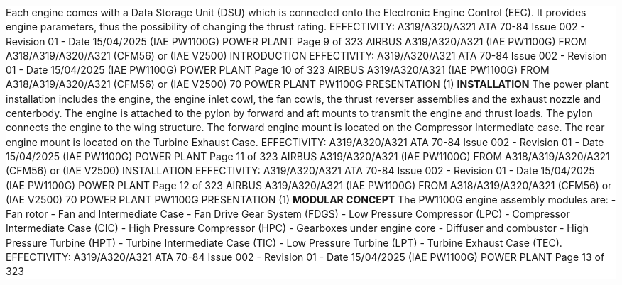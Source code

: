 Each engine comes with a Data Storage Unit (DSU) which is connected onto
the Electronic Engine Control (EEC). It provides engine parameters, thus
the possibility of changing the thrust rating.
EFFECTIVITY: A319/A320/A321
ATA 70-84
Issue 002 - Revision 01 - Date 15/04/2025
(IAE PW1100G)
POWER PLANT
Page 9 of 323
AIRBUS A319/A320/A321 (IAE PW1100G) FROM
A318/A319/A320/A321 (CFM56) or (IAE V2500) INTRODUCTION
EFFECTIVITY: A319/A320/A321
ATA 70-84
Issue 002 - Revision 01 - Date 15/04/2025
(IAE PW1100G)
POWER PLANT
Page 10 of 323
AIRBUS A319/A320/A321 (IAE PW1100G) FROM
A318/A319/A320/A321 (CFM56) or (IAE V2500) 70 POWER PLANT PW1100G
PRESENTATION (1) **INSTALLATION**
The power plant installation includes the engine, the engine inlet cowl,
the fan cowls, the thrust reverser assemblies and the exhaust nozzle and
centerbody.
The engine is attached to the pylon by forward and aft mounts to
transmit the engine and thrust loads. The pylon connects the engine to
the wing structure. The forward engine mount is located on the
Compressor Intermediate case. The rear engine mount is located on the
Turbine Exhaust Case.
EFFECTIVITY: A319/A320/A321
ATA 70-84
Issue 002 - Revision 01 - Date 15/04/2025
(IAE PW1100G)
POWER PLANT
Page 11 of 323
AIRBUS A319/A320/A321 (IAE PW1100G) FROM
A318/A319/A320/A321 (CFM56) or (IAE V2500) INSTALLATION
EFFECTIVITY: A319/A320/A321
ATA 70-84
Issue 002 - Revision 01 - Date 15/04/2025
(IAE PW1100G)
POWER PLANT
Page 12 of 323
AIRBUS A319/A320/A321 (IAE PW1100G) FROM
A318/A319/A320/A321 (CFM56) or (IAE V2500) 70 POWER PLANT PW1100G
PRESENTATION (1) **MODULAR CONCEPT**
The PW1100G engine assembly modules are:
\- Fan rotor
\- Fan and Intermediate Case
\- Fan Drive Gear System (FDGS)
\- Low Pressure Compressor (LPC)
\- Compressor Intermediate Case (CIC)
\- High Pressure Compressor (HPC)
\- Gearboxes under engine core
\- Diffuser and combustor
\- High Pressure Turbine (HPT)
\- Turbine Intermediate Case (TIC)
\- Low Pressure Turbine (LPT)
\- Turbine Exhaust Case (TEC).
EFFECTIVITY: A319/A320/A321
ATA 70-84
Issue 002 - Revision 01 - Date 15/04/2025
(IAE PW1100G)
POWER PLANT
Page 13 of 323